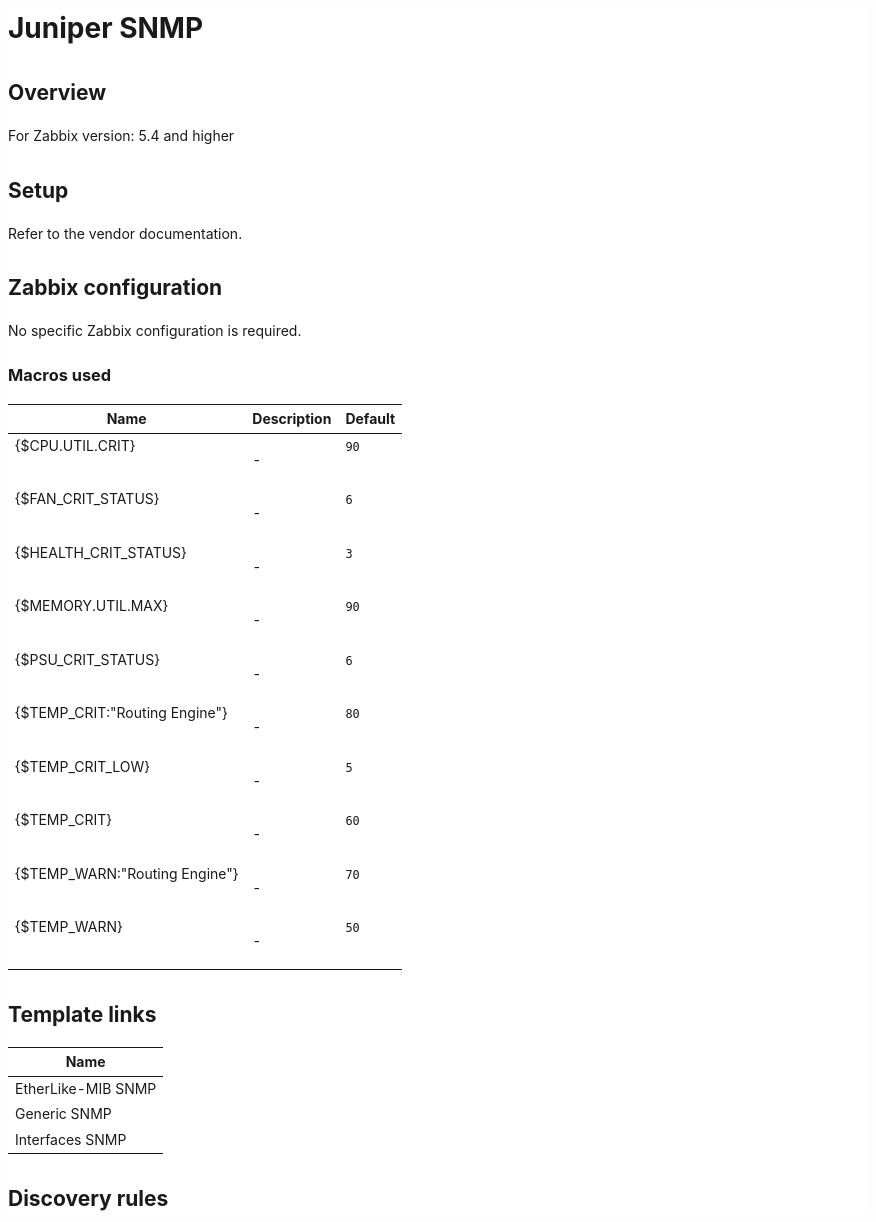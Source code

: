 
# Juniper SNMP

## Overview

For Zabbix version: 5.4 and higher  

## Setup

Refer to the vendor documentation.

## Zabbix configuration

No specific Zabbix configuration is required.

### Macros used

| Name                          | Description | Default |
|-------------------------------|-------------|---------|
| {$CPU.UTIL.CRIT}              | <p>-</p>    | `90`    |
| {$FAN_CRIT_STATUS}            | <p>-</p>    | `6`     |
| {$HEALTH_CRIT_STATUS}         | <p>-</p>    | `3`     |
| {$MEMORY.UTIL.MAX}            | <p>-</p>    | `90`    |
| {$PSU_CRIT_STATUS}            | <p>-</p>    | `6`     |
| {$TEMP_CRIT:"Routing Engine"} | <p>-</p>    | `80`    |
| {$TEMP_CRIT_LOW}              | <p>-</p>    | `5`     |
| {$TEMP_CRIT}                  | <p>-</p>    | `60`    |
| {$TEMP_WARN:"Routing Engine"} | <p>-</p>    | `70`    |
| {$TEMP_WARN}                  | <p>-</p>    | `50`    |

## Template links

| Name               |
|--------------------|
| EtherLike-MIB SNMP |
| Generic SNMP       |
| Interfaces SNMP    |

## Discovery rules
